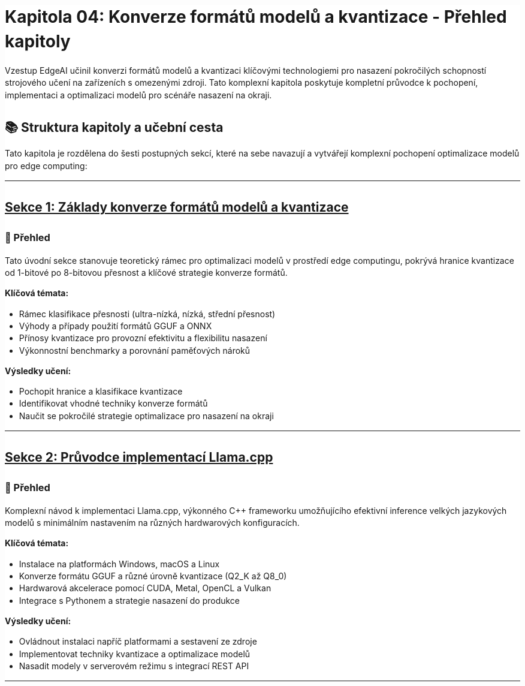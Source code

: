 
# Kapitola 04: Konverze formátů modelů a kvantizace - Přehled kapitoly

Vzestup EdgeAI učinil konverzi formátů modelů a kvantizaci klíčovými technologiemi pro nasazení pokročilých schopností strojového učení na zařízeních s omezenými zdroji. Tato komplexní kapitola poskytuje kompletní průvodce k pochopení, implementaci a optimalizaci modelů pro scénáře nasazení na okraji.

## 📚 Struktura kapitoly a učební cesta

Tato kapitola je rozdělena do šesti postupných sekcí, které na sebe navazují a vytvářejí komplexní pochopení optimalizace modelů pro edge computing:

---

## [Sekce 1: Základy konverze formátů modelů a kvantizace](./01.Introduce.md)

### 🎯 Přehled
Tato úvodní sekce stanovuje teoretický rámec pro optimalizaci modelů v prostředí edge computingu, pokrývá hranice kvantizace od 1-bitové po 8-bitovou přesnost a klíčové strategie konverze formátů.

**Klíčová témata:**
- Rámec klasifikace přesnosti (ultra-nízká, nízká, střední přesnost)
- Výhody a případy použití formátů GGUF a ONNX
- Přínosy kvantizace pro provozní efektivitu a flexibilitu nasazení
- Výkonnostní benchmarky a porovnání paměťových nároků

**Výsledky učení:**
- Pochopit hranice a klasifikace kvantizace
- Identifikovat vhodné techniky konverze formátů
- Naučit se pokročilé strategie optimalizace pro nasazení na okraji

---

## [Sekce 2: Průvodce implementací Llama.cpp](./02.Llamacpp.md)

### 🎯 Přehled
Komplexní návod k implementaci Llama.cpp, výkonného C++ frameworku umožňujícího efektivní inference velkých jazykových modelů s minimálním nastavením na různých hardwarových konfiguracích.

**Klíčová témata:**
- Instalace na platformách Windows, macOS a Linux
- Konverze formátu GGUF a různé úrovně kvantizace (Q2_K až Q8_0)
- Hardwarová akcelerace pomocí CUDA, Metal, OpenCL a Vulkan
- Integrace s Pythonem a strategie nasazení do produkce

**Výsledky učení:**
- Ovládnout instalaci napříč platformami a sestavení ze zdroje
- Implementovat techniky kvantizace a optimalizace modelů
- Nasadit modely v serverovém režimu s integrací REST API

---